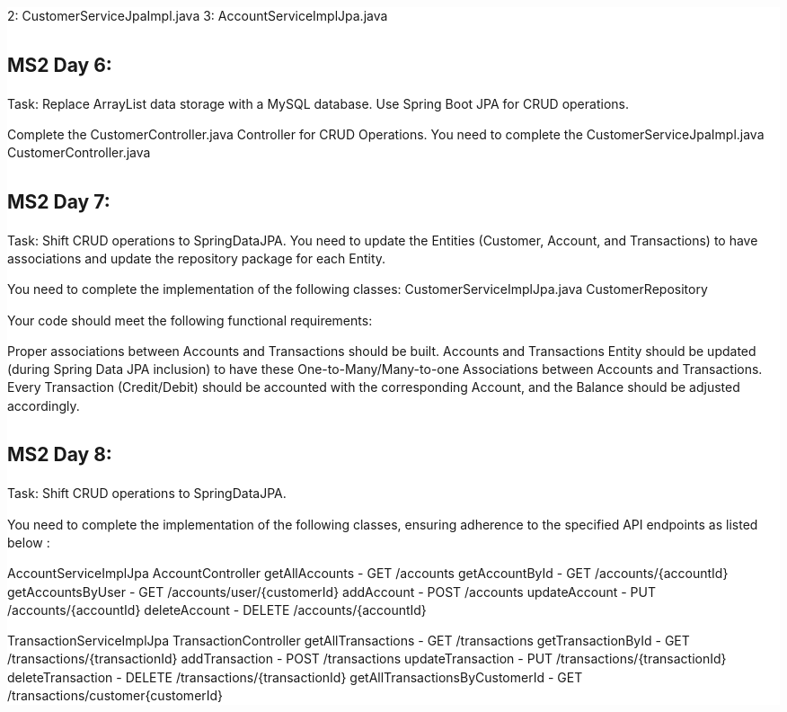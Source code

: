 2: CustomerServiceJpaImpl.java
3: AccountServiceImplJpa.java

## MS2 Day 6:
Task: Replace ArrayList data storage with a MySQL database. Use Spring Boot JPA for CRUD operations.

Complete the CustomerController.java Controller for CRUD Operations.
You need to complete the CustomerServiceJpaImpl.java
CustomerController.java
 
## MS2 Day 7:

Task: Shift CRUD operations to SpringDataJPA.
You need to update the Entities (Customer, Account, and Transactions) to have associations and update the repository package for each Entity.

You need to complete the implementation of the following classes:
CustomerServiceImplJpa.java
CustomerRepository

Your code should meet the following functional requirements:

Proper associations between Accounts and Transactions should be built.
Accounts and Transactions Entity should be updated (during Spring Data JPA inclusion) to have these One-to-Many/Many-to-one Associations between Accounts and Transactions.
Every Transaction (Credit/Debit) should be accounted with the corresponding Account, and the Balance should be adjusted accordingly.
 

## MS2 Day 8:

Task: Shift CRUD operations to SpringDataJPA.

You need to complete the implementation of the following classes, ensuring adherence to the specified API endpoints as listed below :

AccountServiceImplJpa
AccountController
getAllAccounts - GET /accounts
getAccountById - GET /accounts/{accountId}
getAccountsByUser - GET /accounts/user/{customerId}
addAccount - POST /accounts
updateAccount - PUT /accounts/{accountId}
deleteAccount - DELETE /accounts/{accountId}

TransactionServiceImplJpa
TransactionController
getAllTransactions - GET /transactions
getTransactionById - GET /transactions/{transactionId}
addTransaction - POST /transactions
updateTransaction - PUT /transactions/{transactionId}
deleteTransaction - DELETE /transactions/{transactionId}
getAllTransactionsByCustomerId - GET /transactions/customer{customerId}
